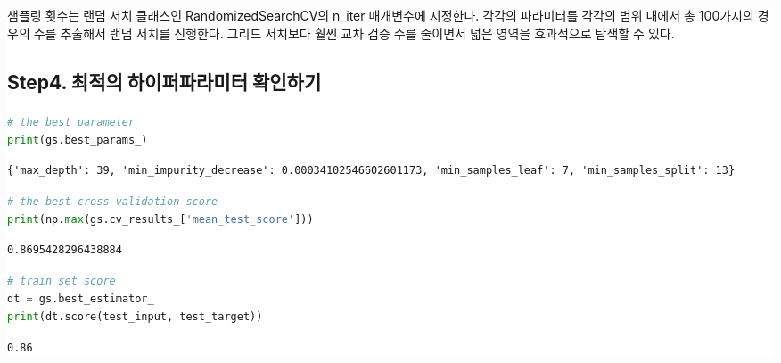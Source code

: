 
샘플링 횟수는 랜덤 서치 클래스인 RandomizedSearchCV의 n_iter 매개변수에 지정한다. 각각의 파라미터를 각각의 범위 내에서 총 100가지의 경우의 수를 추출해서 랜덤 서치를 진행한다. 그리드 서치보다 훨씬 교차 검증 수를 줄이면서 넓은 영역을 효과적으로 탐색할 수 있다.

## Step4. 최적의 하이퍼파라미터 확인하기


```python
# the best parameter
print(gs.best_params_)
```

    {'max_depth': 39, 'min_impurity_decrease': 0.00034102546602601173, 'min_samples_leaf': 7, 'min_samples_split': 13}
    


```python
# the best cross validation score
print(np.max(gs.cv_results_['mean_test_score']))
```

    0.8695428296438884
    


```python
# train set score
dt = gs.best_estimator_
print(dt.score(test_input, test_target))
```

    0.86
    
